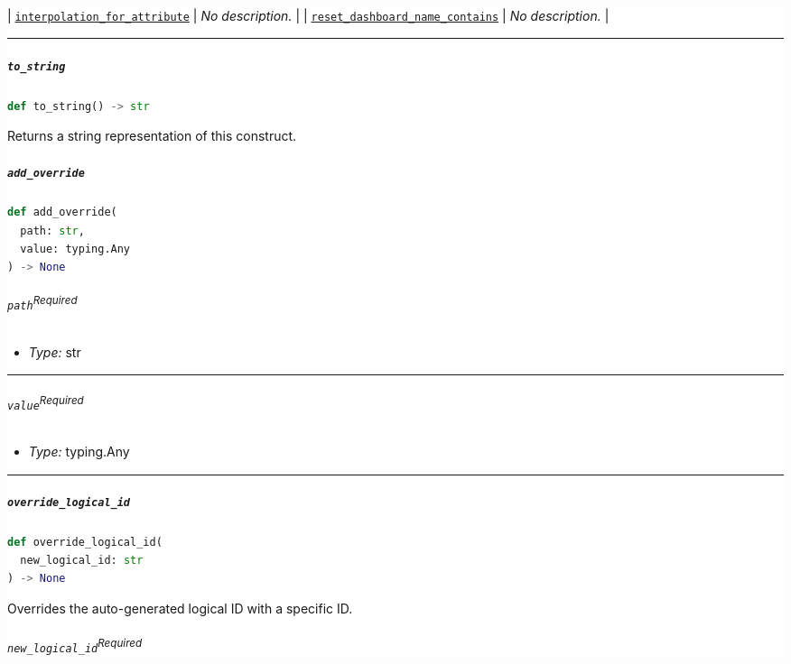 | <code><a href="#@cdktf/provider-databricks.dataDatabricksDashboards.DataDatabricksDashboards.interpolationForAttribute">interpolation_for_attribute</a></code> | *No description.* |
| <code><a href="#@cdktf/provider-databricks.dataDatabricksDashboards.DataDatabricksDashboards.resetDashboardNameContains">reset_dashboard_name_contains</a></code> | *No description.* |

---

##### `to_string` <a name="to_string" id="@cdktf/provider-databricks.dataDatabricksDashboards.DataDatabricksDashboards.toString"></a>

```python
def to_string() -> str
```

Returns a string representation of this construct.

##### `add_override` <a name="add_override" id="@cdktf/provider-databricks.dataDatabricksDashboards.DataDatabricksDashboards.addOverride"></a>

```python
def add_override(
  path: str,
  value: typing.Any
) -> None
```

###### `path`<sup>Required</sup> <a name="path" id="@cdktf/provider-databricks.dataDatabricksDashboards.DataDatabricksDashboards.addOverride.parameter.path"></a>

- *Type:* str

---

###### `value`<sup>Required</sup> <a name="value" id="@cdktf/provider-databricks.dataDatabricksDashboards.DataDatabricksDashboards.addOverride.parameter.value"></a>

- *Type:* typing.Any

---

##### `override_logical_id` <a name="override_logical_id" id="@cdktf/provider-databricks.dataDatabricksDashboards.DataDatabricksDashboards.overrideLogicalId"></a>

```python
def override_logical_id(
  new_logical_id: str
) -> None
```

Overrides the auto-generated logical ID with a specific ID.

###### `new_logical_id`<sup>Required</sup> <a name="new_logical_id" id="@cdktf/provider-databricks.dataDatabricksDashboards.DataDatabricksDashboards.overrideLogicalId.parameter.newLogicalId"></a>
